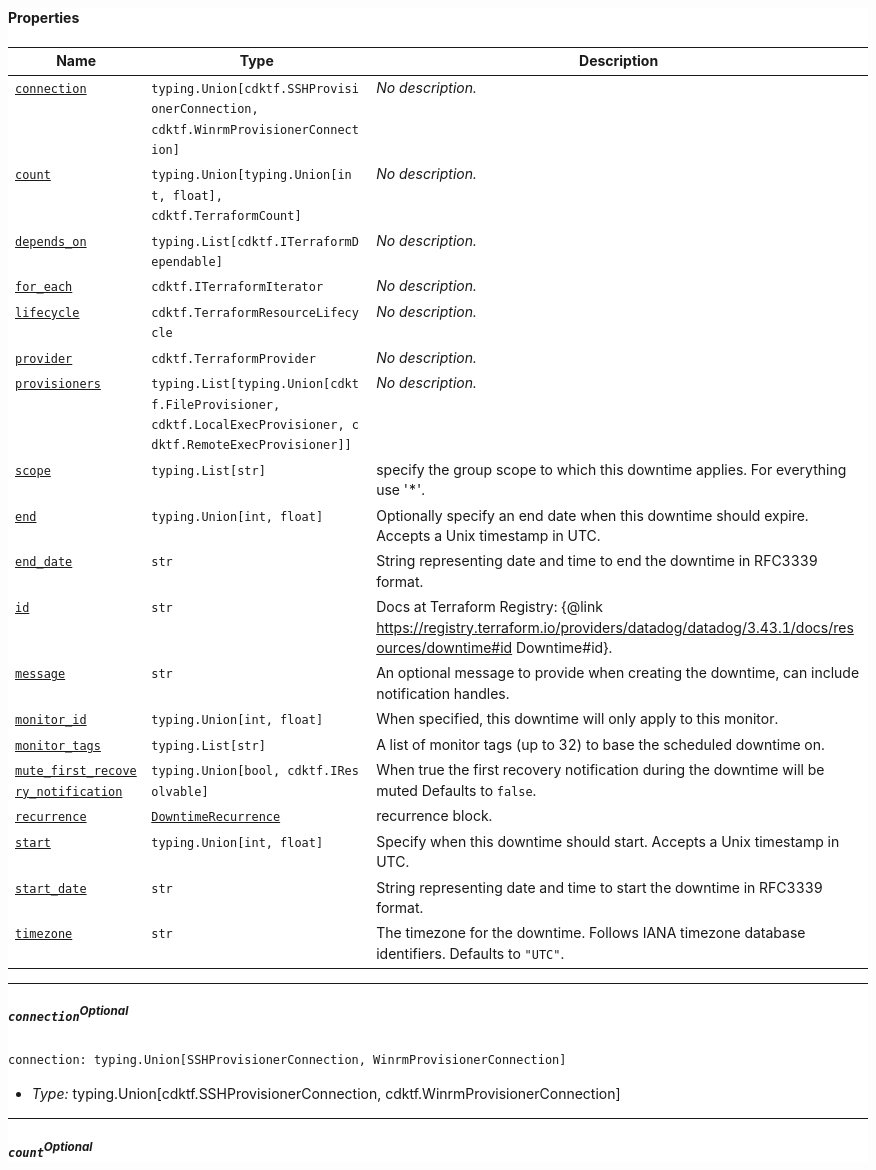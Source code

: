 #### Properties <a name="Properties" id="Properties"></a>

| **Name** | **Type** | **Description** |
| --- | --- | --- |
| <code><a href="#@cdktf/provider-datadog.downtime.DowntimeConfig.property.connection">connection</a></code> | <code>typing.Union[cdktf.SSHProvisionerConnection, cdktf.WinrmProvisionerConnection]</code> | *No description.* |
| <code><a href="#@cdktf/provider-datadog.downtime.DowntimeConfig.property.count">count</a></code> | <code>typing.Union[typing.Union[int, float], cdktf.TerraformCount]</code> | *No description.* |
| <code><a href="#@cdktf/provider-datadog.downtime.DowntimeConfig.property.dependsOn">depends_on</a></code> | <code>typing.List[cdktf.ITerraformDependable]</code> | *No description.* |
| <code><a href="#@cdktf/provider-datadog.downtime.DowntimeConfig.property.forEach">for_each</a></code> | <code>cdktf.ITerraformIterator</code> | *No description.* |
| <code><a href="#@cdktf/provider-datadog.downtime.DowntimeConfig.property.lifecycle">lifecycle</a></code> | <code>cdktf.TerraformResourceLifecycle</code> | *No description.* |
| <code><a href="#@cdktf/provider-datadog.downtime.DowntimeConfig.property.provider">provider</a></code> | <code>cdktf.TerraformProvider</code> | *No description.* |
| <code><a href="#@cdktf/provider-datadog.downtime.DowntimeConfig.property.provisioners">provisioners</a></code> | <code>typing.List[typing.Union[cdktf.FileProvisioner, cdktf.LocalExecProvisioner, cdktf.RemoteExecProvisioner]]</code> | *No description.* |
| <code><a href="#@cdktf/provider-datadog.downtime.DowntimeConfig.property.scope">scope</a></code> | <code>typing.List[str]</code> | specify the group scope to which this downtime applies. For everything use '*'. |
| <code><a href="#@cdktf/provider-datadog.downtime.DowntimeConfig.property.end">end</a></code> | <code>typing.Union[int, float]</code> | Optionally specify an end date when this downtime should expire. Accepts a Unix timestamp in UTC. |
| <code><a href="#@cdktf/provider-datadog.downtime.DowntimeConfig.property.endDate">end_date</a></code> | <code>str</code> | String representing date and time to end the downtime in RFC3339 format. |
| <code><a href="#@cdktf/provider-datadog.downtime.DowntimeConfig.property.id">id</a></code> | <code>str</code> | Docs at Terraform Registry: {@link https://registry.terraform.io/providers/datadog/datadog/3.43.1/docs/resources/downtime#id Downtime#id}. |
| <code><a href="#@cdktf/provider-datadog.downtime.DowntimeConfig.property.message">message</a></code> | <code>str</code> | An optional message to provide when creating the downtime, can include notification handles. |
| <code><a href="#@cdktf/provider-datadog.downtime.DowntimeConfig.property.monitorId">monitor_id</a></code> | <code>typing.Union[int, float]</code> | When specified, this downtime will only apply to this monitor. |
| <code><a href="#@cdktf/provider-datadog.downtime.DowntimeConfig.property.monitorTags">monitor_tags</a></code> | <code>typing.List[str]</code> | A list of monitor tags (up to 32) to base the scheduled downtime on. |
| <code><a href="#@cdktf/provider-datadog.downtime.DowntimeConfig.property.muteFirstRecoveryNotification">mute_first_recovery_notification</a></code> | <code>typing.Union[bool, cdktf.IResolvable]</code> | When true the first recovery notification during the downtime will be muted Defaults to `false`. |
| <code><a href="#@cdktf/provider-datadog.downtime.DowntimeConfig.property.recurrence">recurrence</a></code> | <code><a href="#@cdktf/provider-datadog.downtime.DowntimeRecurrence">DowntimeRecurrence</a></code> | recurrence block. |
| <code><a href="#@cdktf/provider-datadog.downtime.DowntimeConfig.property.start">start</a></code> | <code>typing.Union[int, float]</code> | Specify when this downtime should start. Accepts a Unix timestamp in UTC. |
| <code><a href="#@cdktf/provider-datadog.downtime.DowntimeConfig.property.startDate">start_date</a></code> | <code>str</code> | String representing date and time to start the downtime in RFC3339 format. |
| <code><a href="#@cdktf/provider-datadog.downtime.DowntimeConfig.property.timezone">timezone</a></code> | <code>str</code> | The timezone for the downtime. Follows IANA timezone database identifiers. Defaults to `"UTC"`. |

---

##### `connection`<sup>Optional</sup> <a name="connection" id="@cdktf/provider-datadog.downtime.DowntimeConfig.property.connection"></a>

```python
connection: typing.Union[SSHProvisionerConnection, WinrmProvisionerConnection]
```

- *Type:* typing.Union[cdktf.SSHProvisionerConnection, cdktf.WinrmProvisionerConnection]

---

##### `count`<sup>Optional</sup> <a name="count" id="@cdktf/provider-datadog.downtime.DowntimeConfig.property.count"></a>
